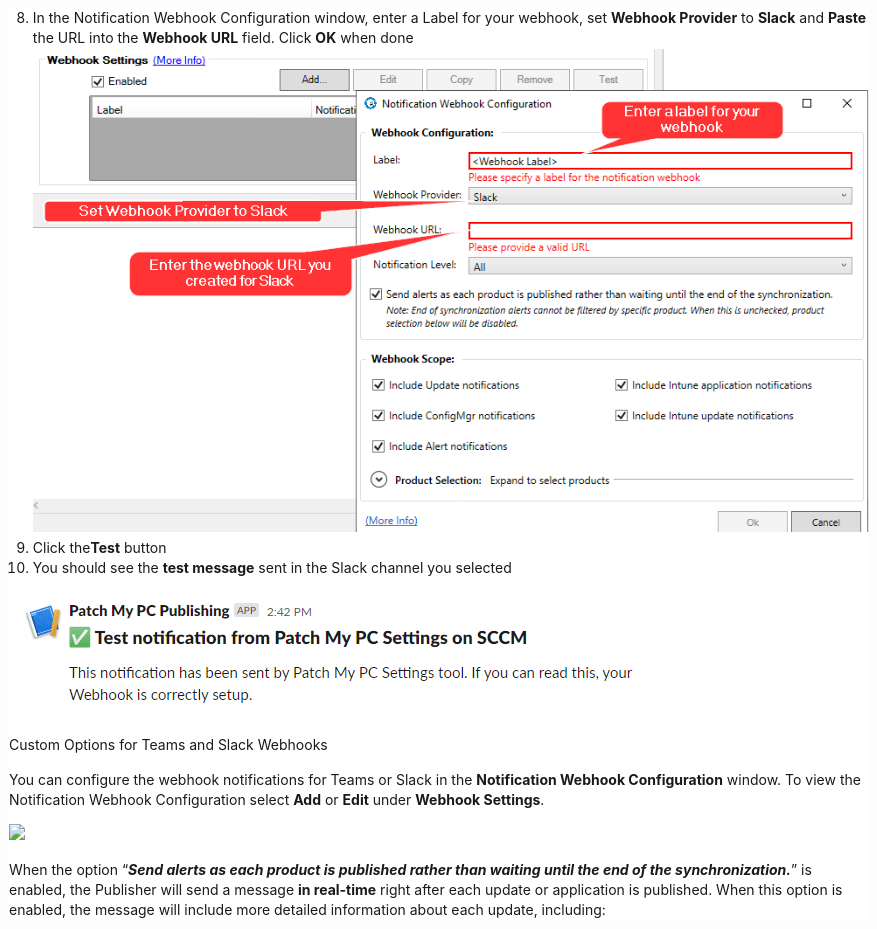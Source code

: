 8. In the Notification Webhook Configuration window, enter a Label for your webhook, set **Webhook Provider** to **Slack** and **Paste** the URL into the **Webhook URL** field. Click **OK** when done\
   ![](../../_images/alerts-7.png)
9. Click the**Test** button
10. You should see the **test message** sent in the Slack channel you selected

![](../../_images/test_messege.png)

Custom Options for Teams and Slack Webhooks

You can configure the webhook notifications for Teams or Slack in the **Notification Webhook Configuration** window. To view the Notification Webhook Configuration select **Add** or **Edit** under **Webhook Settings**.

![](../../_images/alerts-5-2.png)

When the option “_**Send alerts as each product is published rather than waiting until the end of the synchronization.**_” is enabled, the Publisher will send a message **in real-time** right after each update or application is published. When this option is enabled, the message will include more detailed information about each update, including:
